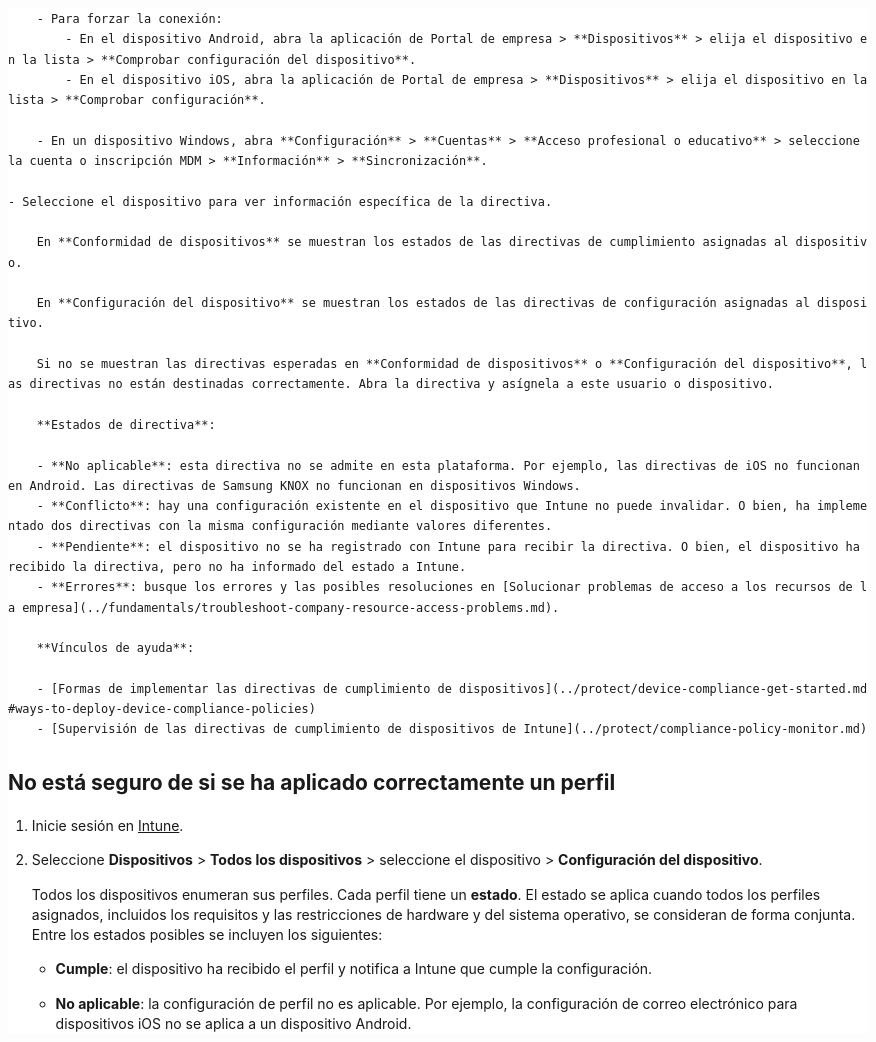         - Para forzar la conexión:
            - En el dispositivo Android, abra la aplicación de Portal de empresa > **Dispositivos** > elija el dispositivo en la lista > **Comprobar configuración del dispositivo**.
            - En el dispositivo iOS, abra la aplicación de Portal de empresa > **Dispositivos** > elija el dispositivo en la lista > **Comprobar configuración**.

        - En un dispositivo Windows, abra **Configuración** > **Cuentas** > **Acceso profesional o educativo** > seleccione la cuenta o inscripción MDM > **Información** > **Sincronización**.

    - Seleccione el dispositivo para ver información específica de la directiva.

        En **Conformidad de dispositivos** se muestran los estados de las directivas de cumplimiento asignadas al dispositivo.

        En **Configuración del dispositivo** se muestran los estados de las directivas de configuración asignadas al dispositivo.

        Si no se muestran las directivas esperadas en **Conformidad de dispositivos** o **Configuración del dispositivo**, las directivas no están destinadas correctamente. Abra la directiva y asígnela a este usuario o dispositivo.

        **Estados de directiva**:

        - **No aplicable**: esta directiva no se admite en esta plataforma. Por ejemplo, las directivas de iOS no funcionan en Android. Las directivas de Samsung KNOX no funcionan en dispositivos Windows.
        - **Conflicto**: hay una configuración existente en el dispositivo que Intune no puede invalidar. O bien, ha implementado dos directivas con la misma configuración mediante valores diferentes.
        - **Pendiente**: el dispositivo no se ha registrado con Intune para recibir la directiva. O bien, el dispositivo ha recibido la directiva, pero no ha informado del estado a Intune.
        - **Errores**: busque los errores y las posibles resoluciones en [Solucionar problemas de acceso a los recursos de la empresa](../fundamentals/troubleshoot-company-resource-access-problems.md).

        **Vínculos de ayuda**: 

        - [Formas de implementar las directivas de cumplimiento de dispositivos](../protect/device-compliance-get-started.md#ways-to-deploy-device-compliance-policies)
        - [Supervisión de las directivas de cumplimiento de dispositivos de Intune](../protect/compliance-policy-monitor.md)

## <a name="youre-unsure-if-a-profile-is-correctly-applied"></a>No está seguro de si se ha aplicado correctamente un perfil

1. Inicie sesión en [Intune](https://go.microsoft.com/fwlink/?linkid=2090973).
2. Seleccione **Dispositivos** > **Todos los dispositivos** > seleccione el dispositivo > **Configuración del dispositivo**. 

    Todos los dispositivos enumeran sus perfiles. Cada perfil tiene un **estado**. El estado se aplica cuando todos los perfiles asignados, incluidos los requisitos y las restricciones de hardware y del sistema operativo, se consideran de forma conjunta. Entre los estados posibles se incluyen los siguientes:

    - **Cumple**: el dispositivo ha recibido el perfil y notifica a Intune que cumple la configuración.

    - **No aplicable**: la configuración de perfil no es aplicable. Por ejemplo, la configuración de correo electrónico para dispositivos iOS no se aplica a un dispositivo Android.
